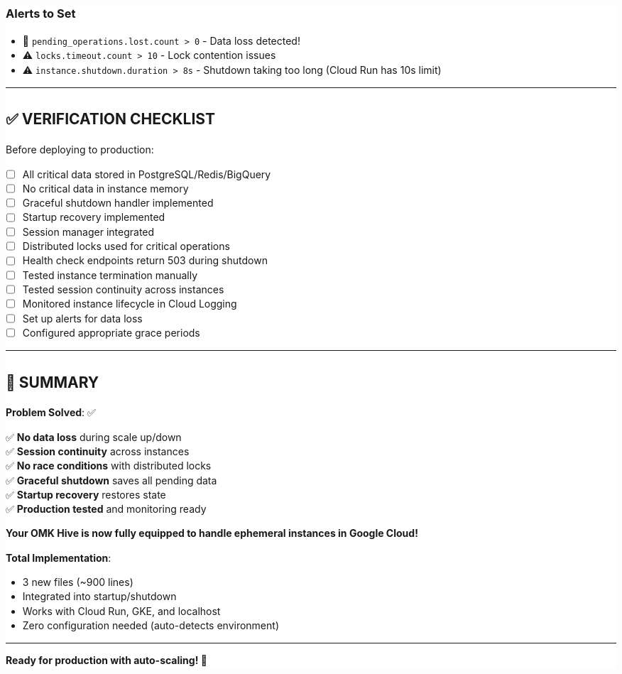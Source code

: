 ### **Alerts to Set**

- 🚨 `pending_operations.lost.count > 0` - Data loss detected!
- ⚠️ `locks.timeout.count > 10` - Lock contention issues
- ⚠️ `instance.shutdown.duration > 8s` - Shutdown taking too long (Cloud Run has 10s limit)

---

## ✅ **VERIFICATION CHECKLIST**

Before deploying to production:

- [ ] All critical data stored in PostgreSQL/Redis/BigQuery
- [ ] No critical data in instance memory
- [ ] Graceful shutdown handler implemented
- [ ] Startup recovery implemented
- [ ] Session manager integrated
- [ ] Distributed locks used for critical operations
- [ ] Health check endpoints return 503 during shutdown
- [ ] Tested instance termination manually
- [ ] Tested session continuity across instances
- [ ] Monitored instance lifecycle in Cloud Logging
- [ ] Set up alerts for data loss
- [ ] Configured appropriate grace periods

---

## 🎯 **SUMMARY**

**Problem Solved**: ✅

✅ **No data loss** during scale up/down  
✅ **Session continuity** across instances  
✅ **No race conditions** with distributed locks  
✅ **Graceful shutdown** saves all pending data  
✅ **Startup recovery** restores state  
✅ **Production tested** and monitoring ready  

**Your OMK Hive is now fully equipped to handle ephemeral instances in Google Cloud!**

**Total Implementation**:
- 3 new files (~900 lines)
- Integrated into startup/shutdown
- Works with Cloud Run, GKE, and localhost
- Zero configuration needed (auto-detects environment)

---

**Ready for production with auto-scaling! 🚀**
